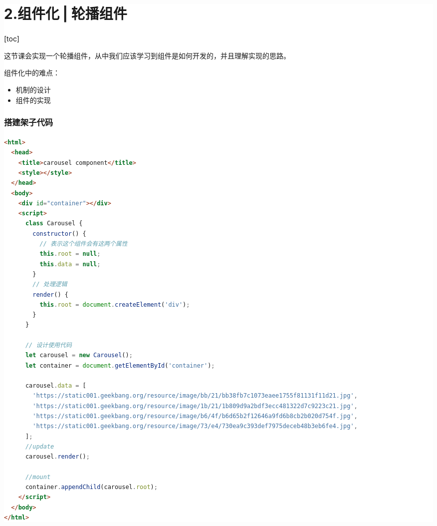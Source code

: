 # 2.组件化 | 轮播组件

[toc]

这节课会实现一个轮播组件，从中我们应该学习到组件是如何开发的，并且理解实现的思路。

组件化中的难点：

- 机制的设计
- 组件的实现



### 搭建架子代码

```html
<html>
  <head>
    <title>carousel component</title>
    <style></style>
  </head>
  <body>
    <div id="container"></div>
    <script>
      class Carousel {
        constructor() {
          // 表示这个组件会有这两个属性
          this.root = null;
          this.data = null;
        }
        // 处理逻辑
        render() {
          this.root = document.createElement('div');
        }
      }

      // 设计使用代码
      let carousel = new Carousel();
      let container = document.getElementById('container');

      carousel.data = [
        'https://static001.geekbang.org/resource/image/bb/21/bb38fb7c1073eaee1755f81131f11d21.jpg',
        'https://static001.geekbang.org/resource/image/1b/21/1b809d9a2bdf3ecc481322d7c9223c21.jpg',
        'https://static001.geekbang.org/resource/image/b6/4f/b6d65b2f12646a9fd6b8cb2b020d754f.jpg',
        'https://static001.geekbang.org/resource/image/73/e4/730ea9c393def7975deceb48b3eb6fe4.jpg',
      ];
      //update
      carousel.render();

      //mount
      container.appendChild(carousel.root);
    </script>
  </body>
</html>

```
